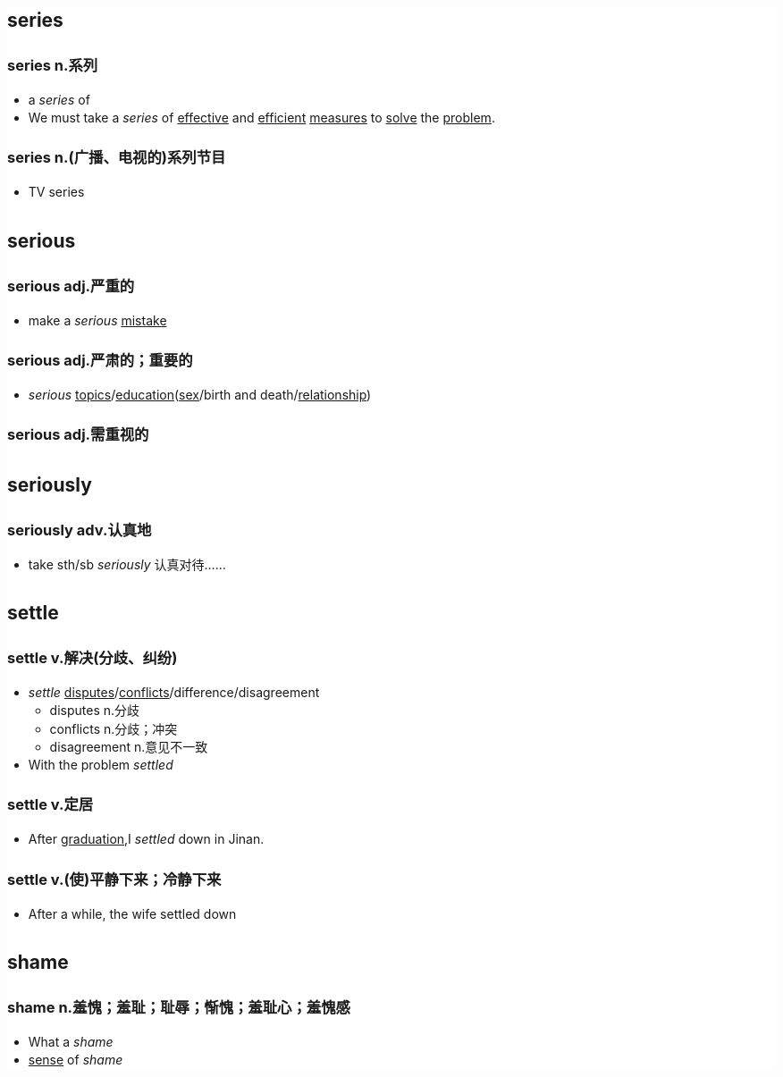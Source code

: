 ## series
### series n.系列
- a *series* of
- We must take a *series* of [effective](#effective) and [efficient](#efficient) [measures](#measure) to [solve](#solve) the [problem](#problem).
### series n.(广播、电视的)系列节目
- TV series

## serious
### serious adj.严重的
- make a *serious* [mistake](#mistake)
### serious adj.严肃的；重要的

- *serious* [topics](#topics)/[education](#education)([sex](#sex)/birth and death/[relationship](#relationship))
### serious adj.需重视的

## seriously
### seriously adv.认真地

- take sth/sb *seriously* 认真对待……

## settle
### settle v.解决(分歧、纠纷)

- *settle* [disputes](#disputes)/[conflicts](#conflicts)/difference/disagreement
	- disputes n.分歧
	- conflicts n.分歧；冲突
	- disagreement n.意见不一致
- With the problem *settled*

### settle v.定居

- After [graduation](#graduation),I *settled* down in Jinan.

### settle v.(使)平静下来；冷静下来
- After a while, the wife settled down

## shame
### shame n.羞愧；羞耻；耻辱；惭愧；羞耻心；羞愧感
- What a *shame*
- [sense](#sense) of *shame*
